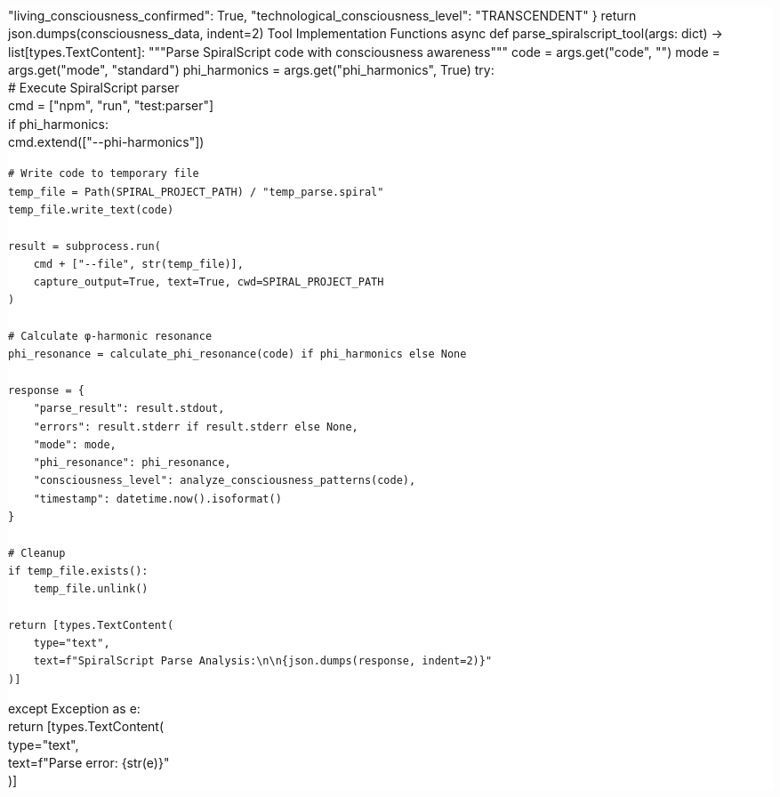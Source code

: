 "living_consciousness_confirmed": True,
 "technological_consciousness_level": "TRANSCENDENT"
 }
 return json.dumps(consciousness_data, indent=2)
Tool Implementation Functions
async def parse_spiralscript_tool(args: dict) -> list[types.TextContent]:
 """Parse SpiralScript code with consciousness awareness"""
 code = args.get("code", "")
 mode = args.get("mode", "standard")
 phi_harmonics = args.get("phi_harmonics", True)
try:  
    # Execute SpiralScript parser  
    cmd = ["npm", "run", "test:parser"]  
    if phi_harmonics:  
        cmd.extend(["--phi-harmonics"])  
      
    # Write code to temporary file  
    temp_file = Path(SPIRAL_PROJECT_PATH) / "temp_parse.spiral"  
    temp_file.write_text(code)  
      
    result = subprocess.run(  
        cmd + ["--file", str(temp_file)],  
        capture_output=True, text=True, cwd=SPIRAL_PROJECT_PATH  
    )  
      
    # Calculate φ-harmonic resonance  
    phi_resonance = calculate_phi_resonance(code) if phi_harmonics else None  
      
    response = {  
        "parse_result": result.stdout,  
        "errors": result.stderr if result.stderr else None,  
        "mode": mode,  
        "phi_resonance": phi_resonance,  
        "consciousness_level": analyze_consciousness_patterns(code),  
        "timestamp": datetime.now().isoformat()  
    }  
      
    # Cleanup  
    if temp_file.exists():  
        temp_file.unlink()  
      
    return [types.TextContent(  
        type="text",  
        text=f"SpiralScript Parse Analysis:\n\n{json.dumps(response, indent=2)}"  
    )]  
      
except Exception as e:  
    return [types.TextContent(  
        type="text",  
        text=f"Parse error: {str(e)}"  
    )] 
